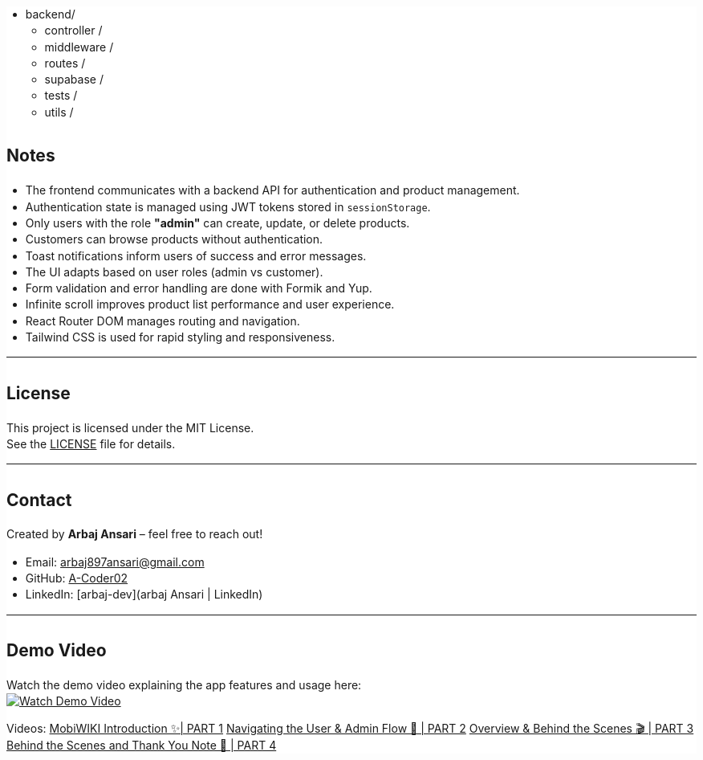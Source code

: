 - backend/
  - controller /
  - middleware /
  - routes /
  - supabase /
  - tests /
  - utils /

## Notes

- The frontend communicates with a backend API for authentication and product management.
- Authentication state is managed using JWT tokens stored in `sessionStorage`.
- Only users with the role **"admin"** can create, update, or delete products.
- Customers can browse products without authentication.
- Toast notifications inform users of success and error messages.
- The UI adapts based on user roles (admin vs customer).
- Form validation and error handling are done with Formik and Yup.
- Infinite scroll improves product list performance and user experience.
- React Router DOM manages routing and navigation.
- Tailwind CSS is used for rapid styling and responsiveness.

---

## License

This project is licensed under the MIT License.  
See the [LICENSE](LICENSE) file for details.

---

## Contact

Created by **Arbaj Ansari** – feel free to reach out!

- Email: arbaj897ansari@gmail.com
- GitHub: [A-Coder02](https://github.com/A-Coder02)
- LinkedIn: [arbaj-dev](arbaj Ansari | LinkedIn)

---

## Demo Video

Watch the demo video explaining the app features and usage here:  
[![Watch Demo Video](https://img.youtube.com/vi/YOUR_VIDEO_ID/hqdefault.jpg)](https://www.loom.com/share/your-demo-link)

Videos:
[MobiWIKI Introduction  ✨| PART 1]([https://www.loom.com/share/your-demo-link](https://www.loom.com/share/3f1b8875fab94fe99e66e3c89ce94c00?sid=737e250f-d56c-47e9-a08d-e8143321d468))  
[Navigating the User & Admin Flow 🚀 | PART 2](https://www.loom.com/share/31248d0870814eb6a06e270be3a368e5?sid=b602ebbf-f8a6-43a3-8b05-5dce43c42480)
[Overview & Behind the Scenes  🎬 | PART 3](https://www.loom.com/share/e93139d7ef984a5e8a901c256c5f1428?sid=fb1c6874-d010-4a50-860a-6770fd279d9e)
[Behind the Scenes and Thank You Note 🎁 | PART 4](https://www.loom.com/share/c45551c7b5dc4b8cb6a6b8ef55b4fe33?sid=fead11ea-6296-41a1-83de-e248a6fbc7e0)
